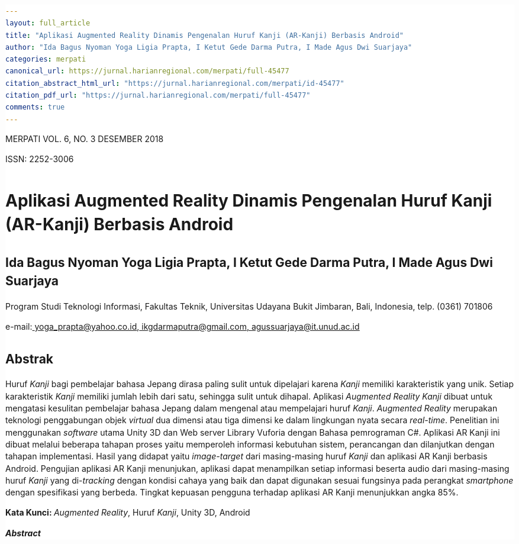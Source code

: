 ```yaml
---
layout: full_article
title: "Aplikasi Augmented Reality Dinamis Pengenalan Huruf Kanji (AR-Kanji) Berbasis Android"
author: "Ida Bagus Nyoman Yoga Ligia Prapta, I Ketut Gede Darma Putra, I Made Agus Dwi Suarjaya"
categories: merpati
canonical_url: https://jurnal.harianregional.com/merpati/full-45477 
citation_abstract_html_url: "https://jurnal.harianregional.com/merpati/id-45477"
citation_pdf_url: "https://jurnal.harianregional.com/merpati/full-45477"  
comments: true
---
```


<p><span class="font0">MERPATI VOL. 6, NO. 3 DESEMBER 2018</span></p>
<p><span class="font0">ISSN: 2252-3006</span></p><a name="caption1"></a>
<h1><a name="bookmark0"></a><span class="font1" style="font-weight:bold;"><a name="bookmark1"></a>Aplikasi Augmented Reality Dinamis Pengenalan Huruf Kanji (AR-Kanji) Berbasis Android</span></h1>
<h2><a name="bookmark2"></a><span class="font0" style="font-weight:bold;"><a name="bookmark3"></a>Ida Bagus Nyoman Yoga Ligia Prapta, I Ketut Gede Darma Putra, I Made Agus Dwi Suarjaya</span></h2>
<p><span class="font0">Program Studi Teknologi Informasi, Fakultas Teknik, Universitas Udayana Bukit Jimbaran, Bali, Indonesia, telp. (0361) 701806</span></p>
<p><span class="font0">e-mail:</span><a href="mailto:yoga_prapta@yahoo.co.id"><span class="font0"> </span><span class="font0" style="text-decoration:underline;">yoga_prapta@yahoo.co.id</span><span class="font0">,</span></a><a href="mailto:ikgdarmaputra@gmail.com"><span class="font0"> </span><span class="font0" style="text-decoration:underline;">ikgdarmaputra@gmail.com</span><span class="font0">,</span></a><a href="mailto:agussuarjaya@it.unud.ac.id"><span class="font0"> </span><span class="font0" style="text-decoration:underline;">agussuarjaya@it.unud.ac.id</span></a></p>
<h2><a name="bookmark4"></a><span class="font0" style="font-weight:bold;"><a name="bookmark5"></a>Abstrak</span></h2>
<p><span class="font0">Huruf </span><span class="font0" style="font-style:italic;">Kanji</span><span class="font0"> bagi pembelajar bahasa Jepang dirasa paling sulit untuk dipelajari karena </span><span class="font0" style="font-style:italic;">Kanji</span><span class="font0"> memiliki karakteristik yang unik. Setiap karakteristik </span><span class="font0" style="font-style:italic;">Kanji</span><span class="font0"> memiliki jumlah lebih dari satu, sehingga sulit untuk dihapal. Aplikasi </span><span class="font0" style="font-style:italic;">Augmented Reality Kanji</span><span class="font0"> dibuat untuk mengatasi kesulitan pembelajar bahasa Jepang dalam mengenal atau mempelajari huruf </span><span class="font0" style="font-style:italic;">Kanji</span><span class="font0">. </span><span class="font0" style="font-style:italic;">Augmented Reality </span><span class="font0">merupakan teknologi penggabungan objek </span><span class="font0" style="font-style:italic;">virtual</span><span class="font0"> dua dimensi atau tiga dimensi ke dalam lingkungan nyata secara </span><span class="font0" style="font-style:italic;">real-time</span><span class="font0">. Penelitian ini menggunakan </span><span class="font0" style="font-style:italic;">software</span><span class="font0"> utama Unity 3D dan Web server Library Vuforia dengan Bahasa pemrograman C#. Aplikasi AR Kanji ini dibuat melalui beberapa tahapan proses yaitu memperoleh informasi kebutuhan sistem, perancangan dan dilanjutkan dengan tahapan implementasi. Hasil yang didapat yaitu </span><span class="font0" style="font-style:italic;">image-target</span><span class="font0"> dari masing-masing huruf </span><span class="font0" style="font-style:italic;">Kanji</span><span class="font0"> dan aplikasi AR Kanji berbasis Android. Pengujian aplikasi AR Kanji menunjukan, aplikasi dapat menampilkan setiap informasi beserta audio dari masing-masing huruf </span><span class="font0" style="font-style:italic;">Kanji</span><span class="font0"> yang di-</span><span class="font0" style="font-style:italic;">tracking</span><span class="font0"> dengan kondisi cahaya yang baik dan dapat digunakan sesuai fungsinya pada perangkat </span><span class="font0" style="font-style:italic;">smartphone</span><span class="font0"> dengan spesifikasi yang berbeda. Tingkat kepuasan pengguna terhadap aplikasi AR Kanji menunjukkan angka 85%.</span></p>
<p><span class="font0" style="font-weight:bold;">Kata Kunci: </span><span class="font0" style="font-style:italic;">Augmented Reality</span><span class="font0">, Huruf </span><span class="font0" style="font-style:italic;">Kanji</span><span class="font0">, Unity 3D, Android</span></p>
<p><span class="font0" style="font-weight:bold;font-style:italic;">Abstract</span></p>